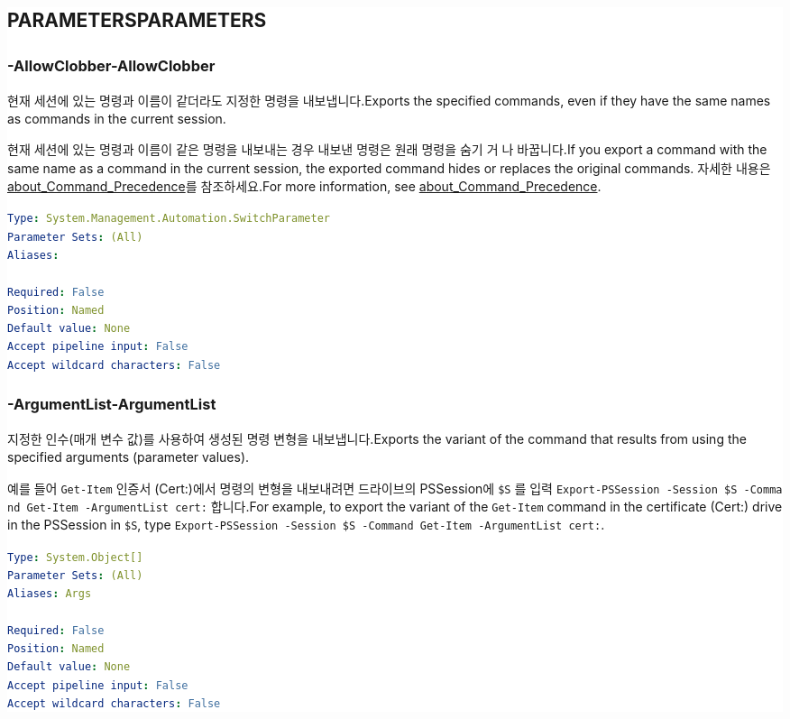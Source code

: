 ## <span data-ttu-id="8f210-165">PARAMETERS</span><span class="sxs-lookup"><span data-stu-id="8f210-165">PARAMETERS</span></span>

### <span data-ttu-id="8f210-166">-AllowClobber</span><span class="sxs-lookup"><span data-stu-id="8f210-166">-AllowClobber</span></span>

<span data-ttu-id="8f210-167">현재 세션에 있는 명령과 이름이 같더라도 지정한 명령을 내보냅니다.</span><span class="sxs-lookup"><span data-stu-id="8f210-167">Exports the specified commands, even if they have the same names as commands in the current session.</span></span>

<span data-ttu-id="8f210-168">현재 세션에 있는 명령과 이름이 같은 명령을 내보내는 경우 내보낸 명령은 원래 명령을 숨기 거 나 바꿉니다.</span><span class="sxs-lookup"><span data-stu-id="8f210-168">If you export a command with the same name as a command in the current session, the exported command hides or replaces the original commands.</span></span> <span data-ttu-id="8f210-169">자세한 내용은 [about_Command_Precedence](../Microsoft.PowerShell.Core/About/about_Command_Precedence.md)를 참조하세요.</span><span class="sxs-lookup"><span data-stu-id="8f210-169">For more information, see [about_Command_Precedence](../Microsoft.PowerShell.Core/About/about_Command_Precedence.md).</span></span>

```yaml
Type: System.Management.Automation.SwitchParameter
Parameter Sets: (All)
Aliases:

Required: False
Position: Named
Default value: None
Accept pipeline input: False
Accept wildcard characters: False
```

### <span data-ttu-id="8f210-170">-ArgumentList</span><span class="sxs-lookup"><span data-stu-id="8f210-170">-ArgumentList</span></span>

<span data-ttu-id="8f210-171">지정한 인수(매개 변수 값)를 사용하여 생성된 명령 변형을 내보냅니다.</span><span class="sxs-lookup"><span data-stu-id="8f210-171">Exports the variant of the command that results from using the specified arguments (parameter values).</span></span>

<span data-ttu-id="8f210-172">예를 들어 `Get-Item` 인증서 (Cert:)에서 명령의 변형을 내보내려면 드라이브의 PSSession에 `$S` 를 입력 `Export-PSSession -Session $S -Command Get-Item -ArgumentList cert:` 합니다.</span><span class="sxs-lookup"><span data-stu-id="8f210-172">For example, to export the variant of the `Get-Item` command in the certificate (Cert:) drive in the PSSession in `$S`, type `Export-PSSession -Session $S -Command Get-Item -ArgumentList cert:`.</span></span>

```yaml
Type: System.Object[]
Parameter Sets: (All)
Aliases: Args

Required: False
Position: Named
Default value: None
Accept pipeline input: False
Accept wildcard characters: False
```
